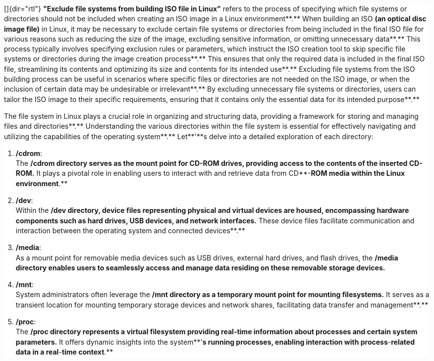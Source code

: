 []{dir="rtl"} **"**Exclude file systems from building ISO file in
Linux**"** refers to the process of specifying which file systems or
directories should not be included when creating an ISO image in a Linux
environment**.** When building an ISO **(**an optical disc image
file**)** in Linux, it may be necessary to exclude certain file systems
or directories from being included in the final ISO file for various
reasons such as reducing the size of the image, excluding sensitive
information, or omitting unnecessary data**.** This process typically
involves specifying exclusion rules or parameters, which instruct the
ISO creation tool to skip specific file systems or directories during
the image creation process**.** This ensures that only the required data
is included in the final ISO file, streamlining its contents and
optimizing its size and contents for its intended use**.** Excluding
file systems from the ISO building process can be useful in scenarios
where specific files or directories are not needed on the ISO image, or
when the inclusion of certain data may be undesirable or irrelevant**.**
By excluding unnecessary file systems or directories, users can tailor
the ISO image to their specific requirements, ensuring that it contains
only the essential data for its intended purpose**.**

The file system in Linux plays a crucial role in organizing and
structuring data, providing a framework for storing and managing files
and directories**.** Understanding the various directories within the
file system is essential for effectively navigating and utilizing the
capabilities of the operating system**.** Let**'**s delve into a
detailed exploration of each directory:

1)  **/cdrom**:\
    The **/**cdrom directory serves as the mount point for CD**-**ROM
    drives, providing access to the contents of the inserted
    CD**-**ROM**.** It plays a pivotal role in enabling users to
    interact with and retrieve data from CD**-**ROM media within the
    Linux environment**.**

2)  **/dev**:\
    Within the **/**dev directory, device files representing physical
    and virtual devices are housed, encompassing hardware components
    such as hard drives, USB devices, and network interfaces**.** These
    device files facilitate communication and interaction between the
    operating system and connected devices**.**

3)  **/media**:\
    As a mount point for removable media devices such as USB drives,
    external hard drives, and flash drives, the **/**media directory
    enables users to seamlessly access and manage data residing on these
    removable storage devices**.**

4)  **/mnt**:\
    System administrators often leverage the **/**mnt directory as a
    temporary mount point for mounting filesystems**.** It serves as a
    transient location for mounting temporary storage devices and
    network shares, facilitating data transfer and management**.**

5)  **/proc**:\
    The **/**proc directory represents a virtual filesystem providing
    real**-**time information about processes and certain system
    parameters**.** It offers dynamic insights into the system**'**s
    running processes, enabling interaction with process**-**related
    data in a real**-**time context**.**
